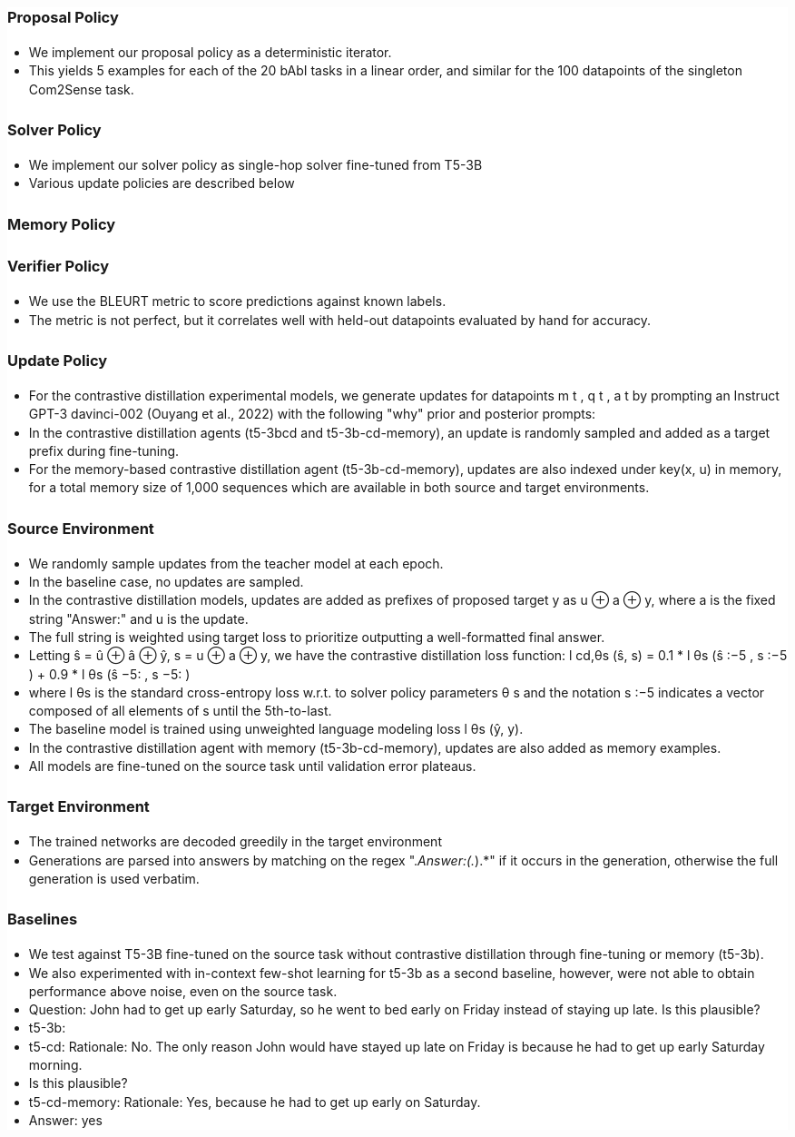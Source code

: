 ### Proposal Policy
- We implement our proposal policy as a deterministic iterator.
- This yields 5 examples for each of the 20 bAbI tasks in a linear order, and similar for the 100 datapoints of the singleton Com2Sense task.

### Solver Policy
- We implement our solver policy as single-hop solver fine-tuned from T5-3B
- Various update policies are described below

### Memory Policy

### Verifier Policy
- We use the BLEURT metric to score predictions against known labels.
- The metric is not perfect, but it correlates well with held-out datapoints evaluated by hand for accuracy.

### Update Policy
- For the contrastive distillation experimental models, we generate updates for datapoints m t , q t , a t by prompting an Instruct GPT-3 davinci-002 (Ouyang et al., 2022) with the following "why" prior and posterior prompts:
- In the contrastive distillation agents (t5-3bcd and t5-3b-cd-memory), an update is randomly sampled and added as a target prefix during fine-tuning.
- For the memory-based contrastive distillation agent (t5-3b-cd-memory), updates are also indexed under key(x, u) in memory, for a total memory size of 1,000 sequences which are available in both source and target environments.

### Source Environment
- We randomly sample updates from the teacher model at each epoch.
- In the baseline case, no updates are sampled.
- In the contrastive distillation models, updates are added as prefixes of proposed target y as u ⊕ a ⊕ y, where a is the fixed string "Answer:" and u is the update.
- The full string is weighted using target loss to prioritize outputting a well-formatted final answer.
- Letting ŝ = û ⊕ â ⊕ ŷ, s = u ⊕ a ⊕ y, we have the contrastive distillation loss function: l cd,θs (ŝ, s) = 0.1 * l θs (ŝ :−5 , s :−5 ) + 0.9 * l θs (ŝ −5: , s −5: )
- where l θs is the standard cross-entropy loss w.r.t. to solver policy parameters θ s and the notation s :−5 indicates a vector composed of all elements of s until the 5th-to-last.
- The baseline model is trained using unweighted language modeling loss l θs (ŷ, y).
- In the contrastive distillation agent with memory (t5-3b-cd-memory), updates are also added as memory examples.
- All models are fine-tuned on the source task until validation error plateaus.

### Target Environment
- The trained networks are decoded greedily in the target environment
- Generations are parsed into answers by matching on the regex ".*Answer:(.*).*" if it occurs in the generation, otherwise the full generation is used verbatim.

### Baselines
- We test against T5-3B fine-tuned on the source task without contrastive distillation through fine-tuning or memory (t5-3b).
- We also experimented with in-context few-shot learning for t5-3b as a second baseline, however, were not able to obtain performance above noise, even on the source task.
- Question: John had to get up early Saturday, so he went to bed early on Friday instead of staying up late. Is this plausible?
- t5-3b:<unk> <unk> <unk> <unk> <unk> <unk>
- t5-cd: Rationale: No. The only reason John would have stayed up late on Friday is because he had to get up early Saturday morning.
- Is this plausible?
- t5-cd-memory: Rationale: Yes, because he had to get up early on Saturday.
- Answer: yes
